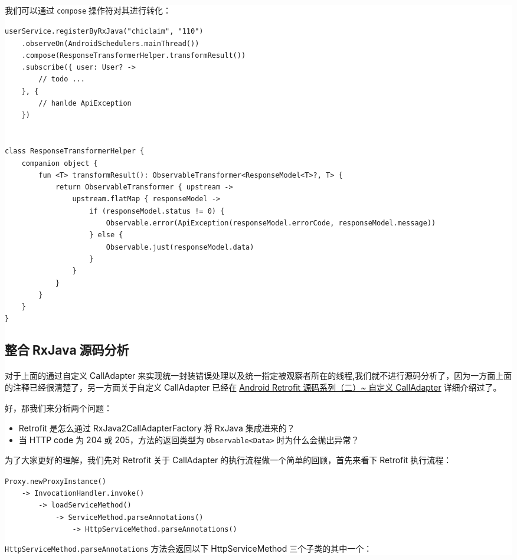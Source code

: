 我们可以通过 `compose` 操作符对其进行转化：

```
userService.registerByRxJava("chiclaim", "110")
    .observeOn(AndroidSchedulers.mainThread())
    .compose(ResponseTransformerHelper.transformResult())
    .subscribe({ user: User? ->
        // todo ...
    }, {
        // hanlde ApiException
    })


class ResponseTransformerHelper {
    companion object {
        fun <T> transformResult(): ObservableTransformer<ResponseModel<T>?, T> {
            return ObservableTransformer { upstream ->
                upstream.flatMap { responseModel ->
                    if (responseModel.status != 0) {
                        Observable.error(ApiException(responseModel.errorCode, responseModel.message))
                    } else {
                        Observable.just(responseModel.data)
                    }
                }
            }
        }
    }
}

```

## 整合 RxJava 源码分析

对于上面的通过自定义 CallAdapter 来实现统一封装错误处理以及统一指定被观察者所在的线程,我们就不进行源码分析了，因为一方面上面的注释已经很清楚了，另一方面关于自定义 CallAdapter 已经在 [Android Retrofit 源码系列（二）~ 自定义 CallAdapter](https://chiclaim.blog.csdn.net/article/details/103944895) 详细介绍过了。

好，那我们来分析两个问题：

- Retrofit 是怎么通过 RxJava2CallAdapterFactory 将 RxJava 集成进来的？
- 当 HTTP code 为 204 或 205，方法的返回类型为 `Observable<Data>` 时为什么会抛出异常？


为了大家更好的理解，我们先对 Retrofit 关于 CallAdapter 的执行流程做一个简单的回顾，首先来看下 Retrofit 执行流程：

```
Proxy.newProxyInstance()
    -> InvocationHandler.invoke()
        -> loadServiceMethod()
            -> ServiceMethod.parseAnnotations()
                -> HttpServiceMethod.parseAnnotations()
```
`HttpServiceMethod.parseAnnotations` 方法会返回以下 HttpServiceMethod 三个子类的其中一个：
